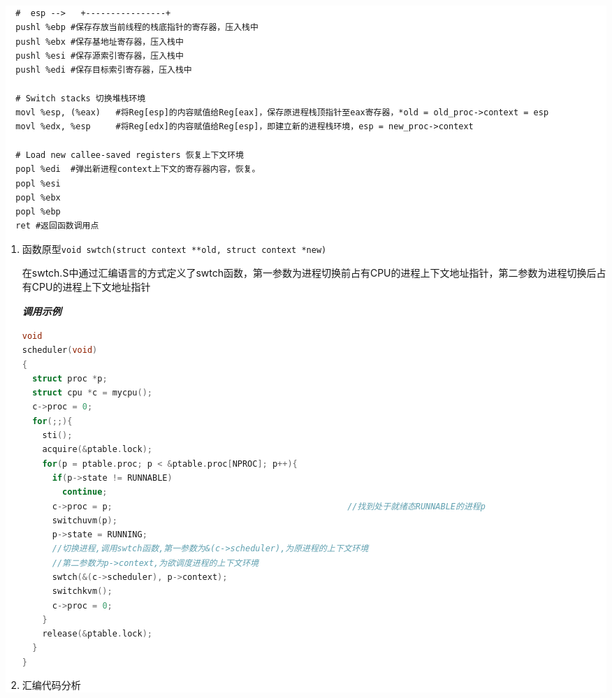 ```
  #  esp -->   +----------------+
  pushl %ebp #保存存放当前线程的栈底指针的寄存器，压入栈中
  pushl %ebx #保存基地址寄存器，压入栈中
  pushl %esi #保存源索引寄存器，压入栈中
  pushl %edi #保存目标索引寄存器，压入栈中

  # Switch stacks 切换堆栈环境
  movl %esp, (%eax)   #将Reg[esp]的内容赋值给Reg[eax]，保存原进程栈顶指针至eax寄存器，*old = old_proc->context = esp
  movl %edx, %esp     #将Reg[edx]的内容赋值给Reg[esp]，即建立新的进程栈环境，esp = new_proc->context

  # Load new callee-saved registers 恢复上下文环境
  popl %edi  #弹出新进程context上下文的寄存器内容，恢复。
  popl %esi
  popl %ebx
  popl %ebp
  ret #返回函数调用点
```

1. 函数原型`void swtch(struct context **old, struct context *new)`

   在swtch.S中通过汇编语言的方式定义了swtch函数，第一参数为进程切换前占有CPU的进程上下文地址指针，第二参数为进程切换后占有CPU的进程上下文地址指针

   ***调用示例***

   ```c
   void
   scheduler(void)
   {
     struct proc *p;
     struct cpu *c = mycpu();
     c->proc = 0;
     for(;;){
       sti();
       acquire(&ptable.lock);
       for(p = ptable.proc; p < &ptable.proc[NPROC]; p++){
         if(p->state != RUNNABLE)
           continue;
         c->proc = p; 												//找到处于就绪态RUNNABLE的进程p
         switchuvm(p);
         p->state = RUNNING;
         //切换进程,调用swtch函数,第一参数为&(c->scheduler),为原进程的上下文环境
         //第二参数为p->context,为欲调度进程的上下文环境
         swtch(&(c->scheduler), p->context); 
         switchkvm();
         c->proc = 0;
       }
       release(&ptable.lock);
     }
   }
   ```

2. 汇编代码分析
